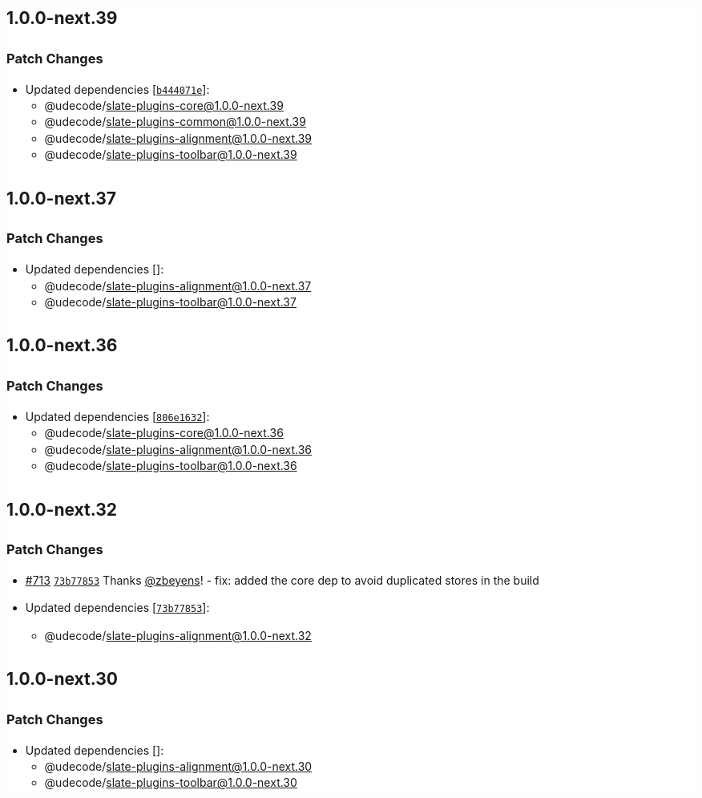 ## 1.0.0-next.39

### Patch Changes

- Updated dependencies [[`b444071e`](https://github.com/udecode/slate-plugins/commit/b444071e2673803dba05c770c5dfbbde14f7a631)]:
  - @udecode/slate-plugins-core@1.0.0-next.39
  - @udecode/slate-plugins-common@1.0.0-next.39
  - @udecode/slate-plugins-alignment@1.0.0-next.39
  - @udecode/slate-plugins-toolbar@1.0.0-next.39

## 1.0.0-next.37

### Patch Changes

- Updated dependencies []:
  - @udecode/slate-plugins-alignment@1.0.0-next.37
  - @udecode/slate-plugins-toolbar@1.0.0-next.37

## 1.0.0-next.36

### Patch Changes

- Updated dependencies [[`806e1632`](https://github.com/udecode/slate-plugins/commit/806e16322e655802822079d8540a6983a9dfb06e)]:
  - @udecode/slate-plugins-core@1.0.0-next.36
  - @udecode/slate-plugins-alignment@1.0.0-next.36
  - @udecode/slate-plugins-toolbar@1.0.0-next.36

## 1.0.0-next.32

### Patch Changes

- [#713](https://github.com/udecode/slate-plugins/pull/713) [`73b77853`](https://github.com/udecode/slate-plugins/commit/73b77853cb38f61d4bfb31a0d604e947c130ee0f) Thanks [@zbeyens](https://github.com/zbeyens)! - fix: added the core dep to avoid duplicated stores in the build

- Updated dependencies [[`73b77853`](https://github.com/udecode/slate-plugins/commit/73b77853cb38f61d4bfb31a0d604e947c130ee0f)]:
  - @udecode/slate-plugins-alignment@1.0.0-next.32

## 1.0.0-next.30

### Patch Changes

- Updated dependencies []:
  - @udecode/slate-plugins-alignment@1.0.0-next.30
  - @udecode/slate-plugins-toolbar@1.0.0-next.30
